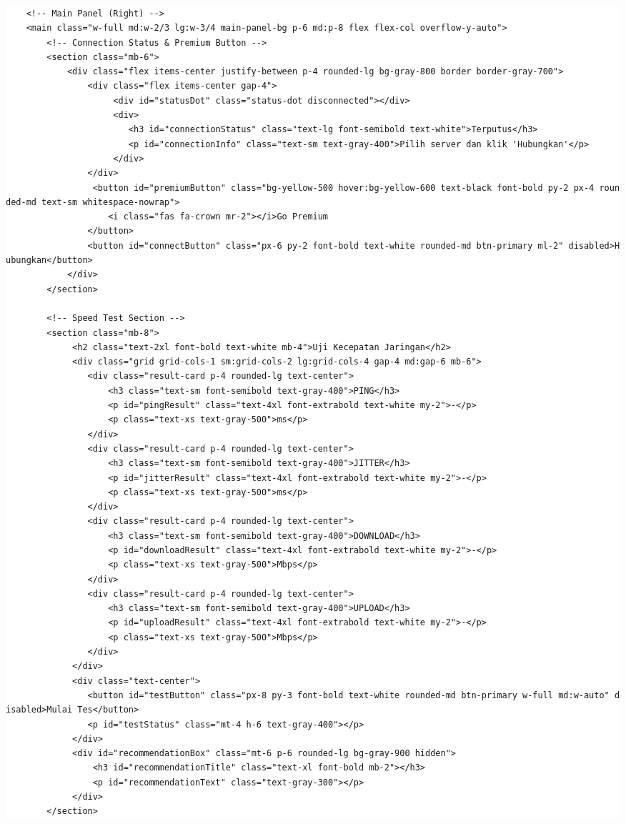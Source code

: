         <!-- Main Panel (Right) -->
        <main class="w-full md:w-2/3 lg:w-3/4 main-panel-bg p-6 md:p-8 flex flex-col overflow-y-auto">
            <!-- Connection Status & Premium Button -->
            <section class="mb-6">
                <div class="flex items-center justify-between p-4 rounded-lg bg-gray-800 border border-gray-700">
                    <div class="flex items-center gap-4">
                         <div id="statusDot" class="status-dot disconnected"></div>
                         <div>
                            <h3 id="connectionStatus" class="text-lg font-semibold text-white">Terputus</h3>
                            <p id="connectionInfo" class="text-sm text-gray-400">Pilih server dan klik 'Hubungkan'</p>
                         </div>
                    </div>
                     <button id="premiumButton" class="bg-yellow-500 hover:bg-yellow-600 text-black font-bold py-2 px-4 rounded-md text-sm whitespace-nowrap">
                        <i class="fas fa-crown mr-2"></i>Go Premium
                    </button>
                    <button id="connectButton" class="px-6 py-2 font-bold text-white rounded-md btn-primary ml-2" disabled>Hubungkan</button>
                </div>
            </section>

            <!-- Speed Test Section -->
            <section class="mb-8">
                 <h2 class="text-2xl font-bold text-white mb-4">Uji Kecepatan Jaringan</h2>
                 <div class="grid grid-cols-1 sm:grid-cols-2 lg:grid-cols-4 gap-4 md:gap-6 mb-6">
                    <div class="result-card p-4 rounded-lg text-center">
                        <h3 class="text-sm font-semibold text-gray-400">PING</h3>
                        <p id="pingResult" class="text-4xl font-extrabold text-white my-2">-</p>
                        <p class="text-xs text-gray-500">ms</p>
                    </div>
                    <div class="result-card p-4 rounded-lg text-center">
                        <h3 class="text-sm font-semibold text-gray-400">JITTER</h3>
                        <p id="jitterResult" class="text-4xl font-extrabold text-white my-2">-</p>
                        <p class="text-xs text-gray-500">ms</p>
                    </div>
                    <div class="result-card p-4 rounded-lg text-center">
                        <h3 class="text-sm font-semibold text-gray-400">DOWNLOAD</h3>
                        <p id="downloadResult" class="text-4xl font-extrabold text-white my-2">-</p>
                        <p class="text-xs text-gray-500">Mbps</p>
                    </div>
                    <div class="result-card p-4 rounded-lg text-center">
                        <h3 class="text-sm font-semibold text-gray-400">UPLOAD</h3>
                        <p id="uploadResult" class="text-4xl font-extrabold text-white my-2">-</p>
                        <p class="text-xs text-gray-500">Mbps</p>
                    </div>
                 </div>
                 <div class="text-center">
                    <button id="testButton" class="px-8 py-3 font-bold text-white rounded-md btn-primary w-full md:w-auto" disabled>Mulai Tes</button>
                    <p id="testStatus" class="mt-4 h-6 text-gray-400"></p>
                 </div>
                 <div id="recommendationBox" class="mt-6 p-6 rounded-lg bg-gray-900 hidden">
                     <h3 id="recommendationTitle" class="text-xl font-bold mb-2"></h3>
                     <p id="recommendationText" class="text-gray-300"></p>
                 </div>
            </section>
